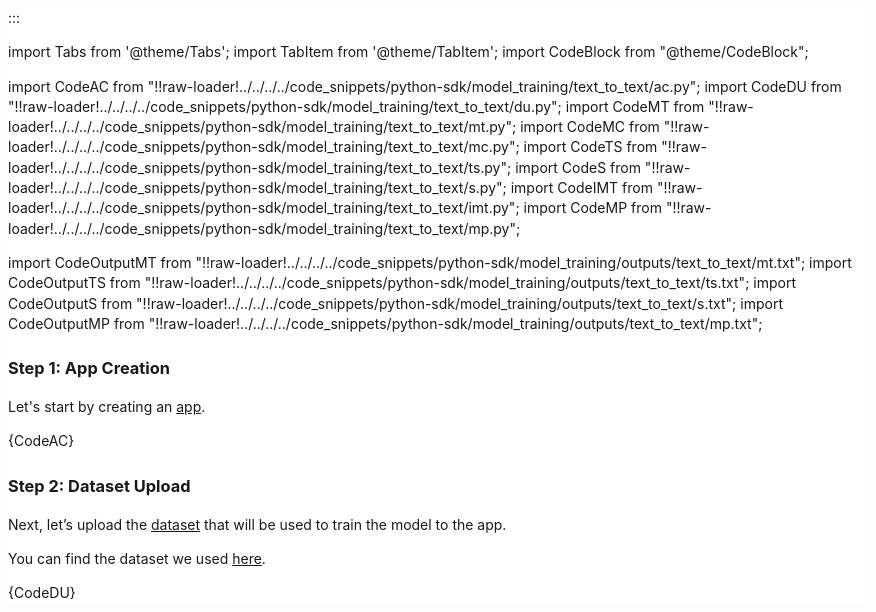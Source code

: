 :::

import Tabs from '@theme/Tabs';
import TabItem from '@theme/TabItem';
import CodeBlock from "@theme/CodeBlock";


import CodeAC from "!!raw-loader!../../../../code_snippets/python-sdk/model_training/text_to_text/ac.py";
import CodeDU from "!!raw-loader!../../../../code_snippets/python-sdk/model_training/text_to_text/du.py";
import CodeMT from "!!raw-loader!../../../../code_snippets/python-sdk/model_training/text_to_text/mt.py";
import CodeMC from "!!raw-loader!../../../../code_snippets/python-sdk/model_training/text_to_text/mc.py";
import CodeTS from "!!raw-loader!../../../../code_snippets/python-sdk/model_training/text_to_text/ts.py";
import CodeS from "!!raw-loader!../../../../code_snippets/python-sdk/model_training/text_to_text/s.py";
import CodeIMT from "!!raw-loader!../../../../code_snippets/python-sdk/model_training/text_to_text/imt.py";
import CodeMP from "!!raw-loader!../../../../code_snippets/python-sdk/model_training/text_to_text/mp.py";


import CodeOutputMT from "!!raw-loader!../../../../code_snippets/python-sdk/model_training/outputs/text_to_text/mt.txt";
import CodeOutputTS from "!!raw-loader!../../../../code_snippets/python-sdk/model_training/outputs/text_to_text/ts.txt";
import CodeOutputS from "!!raw-loader!../../../../code_snippets/python-sdk/model_training/outputs/text_to_text/s.txt";
import CodeOutputMP from "!!raw-loader!../../../../code_snippets/python-sdk/model_training/outputs/text_to_text/mp.txt";




### Step 1: App Creation

Let's start by creating an [app](https://docs.clarifai.com/create-manage/applications/create). 

<Tabs groupId="code">
<TabItem value="python" label="Python SDK">
    <CodeBlock className="language-python">{CodeAC}</CodeBlock>
</TabItem>
</Tabs>

### Step 2: Dataset Upload

Next, let’s upload the [dataset](https://docs.clarifai.com/create-manage/datasets/upload) that will be used to train the model to the app.

You can find the dataset we used [here](https://github.com/Clarifai/examples/tree/main/datasets/upload/data).


<Tabs groupId="code">
<TabItem value="python" label="Python SDK">
    <CodeBlock className="language-python">{CodeDU}</CodeBlock>
</TabItem>
</Tabs>
